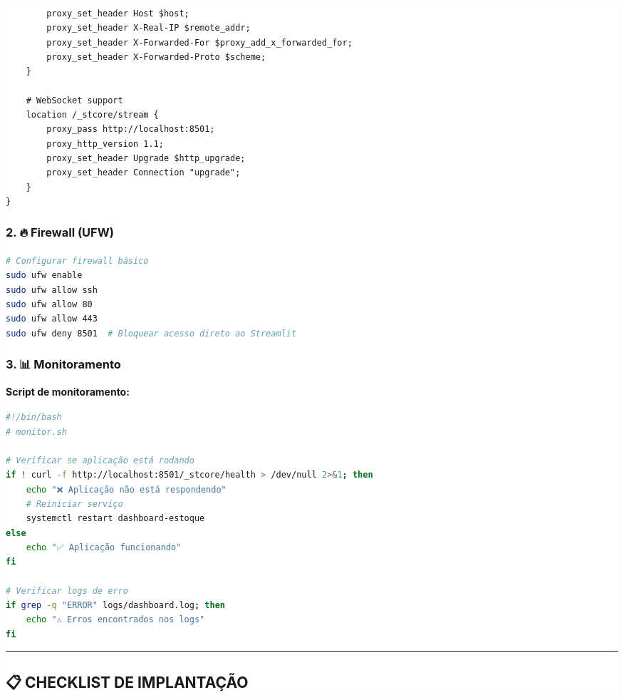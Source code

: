 ```nginx
        proxy_set_header Host $host;
        proxy_set_header X-Real-IP $remote_addr;
        proxy_set_header X-Forwarded-For $proxy_add_x_forwarded_for;
        proxy_set_header X-Forwarded-Proto $scheme;
    }
    
    # WebSocket support
    location /_stcore/stream {
        proxy_pass http://localhost:8501;
        proxy_http_version 1.1;
        proxy_set_header Upgrade $http_upgrade;
        proxy_set_header Connection "upgrade";
    }
}
```

### **2. 🔥 Firewall (UFW)**

```bash
# Configurar firewall básico
sudo ufw enable
sudo ufw allow ssh
sudo ufw allow 80
sudo ufw allow 443
sudo ufw deny 8501  # Bloquear acesso direto ao Streamlit
```

### **3. 📊 Monitoramento**

**Script de monitoramento:**
```bash
#!/bin/bash
# monitor.sh

# Verificar se aplicação está rodando
if ! curl -f http://localhost:8501/_stcore/health > /dev/null 2>&1; then
    echo "❌ Aplicação não está respondendo"
    # Reiniciar serviço
    systemctl restart dashboard-estoque
else
    echo "✅ Aplicação funcionando"
fi

# Verificar logs de erro
if grep -q "ERROR" logs/dashboard.log; then
    echo "⚠️ Erros encontrados nos logs"
fi
```

---

## 📋 **CHECKLIST DE IMPLANTAÇÃO**
